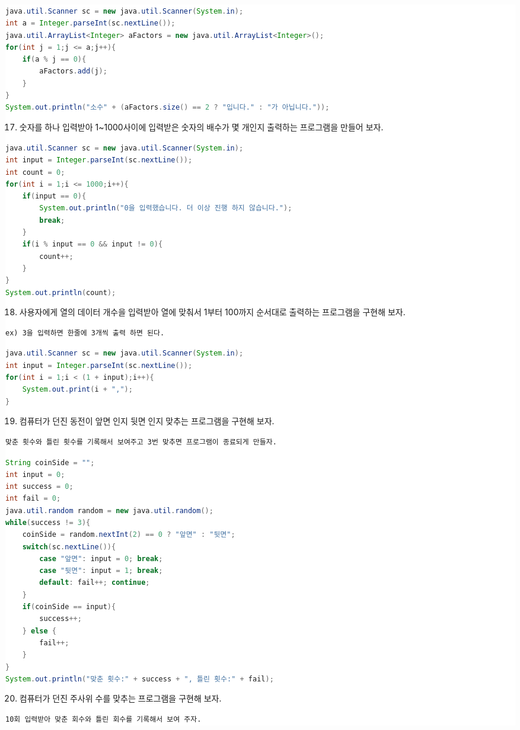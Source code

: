 ```java
java.util.Scanner sc = new java.util.Scanner(System.in);
int a = Integer.parseInt(sc.nextLine());
java.util.ArrayList<Integer> aFactors = new java.util.ArrayList<Integer>();
for(int j = 1;j <= a;j++){
    if(a % j == 0){
        aFactors.add(j);
    }
}
System.out.println("소수" + (aFactors.size() == 2 ? "입니다." : "가 아닙니다."));
```
17. 숫자를 하나 입력받아 1~1000사이에 입력받은 숫자의 배수가 몇 개인지 출력하는 프로그램을 만들어 보자.
```java
java.util.Scanner sc = new java.util.Scanner(System.in);
int input = Integer.parseInt(sc.nextLine());
int count = 0;
for(int i = 1;i <= 1000;i++){
    if(input == 0){
        System.out.println("0을 입력했습니다. 더 이상 진행 하지 않습니다.");
        break;
    }
    if(i % input == 0 && input != 0){
        count++;
    }
}
System.out.println(count);
```
18. 사용자에게 열의 데이터 개수을 입력받아 열에 맞춰서 1부터 100까지 순서대로 출력하는 프로그램을 구현해 보자.
```
ex) 3을 입력하면 한줄에 3개씩 출력 하면 된다.
```
```java
java.util.Scanner sc = new java.util.Scanner(System.in);
int input = Integer.parseInt(sc.nextLine());
for(int i = 1;i < (1 + input);i++){
    System.out.print(i + ",");
}
```
19. 컴퓨터가 던진 동전이 앞면 인지 뒷면 인지 맞추는 프로그램을 구현해 보자. 
```
맞춘 횟수와 틀린 횟수를 기록해서 보여주고 3번 맞추면 프로그램이 종료되게 만들자.
```
```java
String coinSide = "";
int input = 0;
int success = 0;
int fail = 0;
java.util.random random = new java.util.random();
while(success != 3){
    coinSide = random.nextInt(2) == 0 ? "앞면" : "뒷면";
    switch(sc.nextLine()){
        case "앞면": input = 0; break;
        case "뒷면": input = 1; break;
        default: fail++; continue;
    }
    if(coinSide == input){
        success++;
    } else {
        fail++;
    }
}
System.out.println("맞춘 횟수:" + success + ", 틀린 횟수:" + fail);
```
20. 컴퓨터가 던진 주사위 수를 맞추는 프로그램을 구현해 보자. 
```
10회 입력받아 맞춘 회수와 틀린 회수를 기록해서 보여 주자.
```